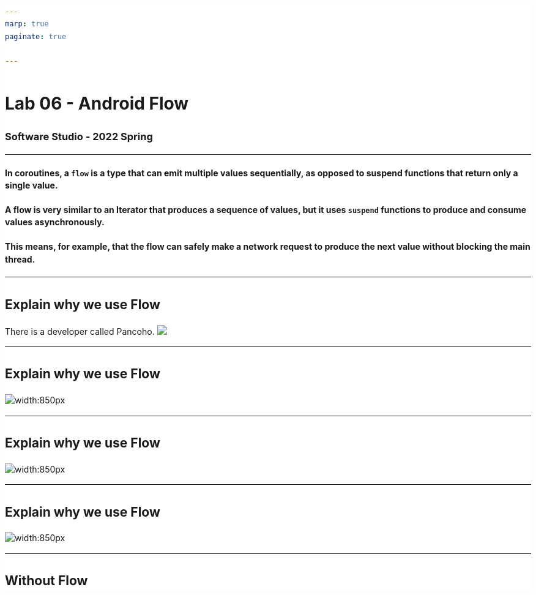 ```yaml
---
marp: true
paginate: true

---
```


# Lab 06 - Android Flow
### Software Studio - 2022 Spring

---

#### In coroutines, a `flow` is a type that can **emit multiple values sequentially**, as opposed to suspend functions that return only a single value.

#### A flow is very similar to an Iterator that produces a sequence of values, but it uses `suspend` functions to produce and consume values **asynchronously**. 

#### This means, for example, that the flow can safely make a network request to produce the next value **without blocking the main thread**.

---
## Explain why we use Flow
There is a developer called Pancoho.
![](https://i.imgur.com/6QnbHEP.png)

---
## Explain why we use Flow
![width:850px](https://i.imgur.com/K1GzdPz.png)

---
## Explain why we use Flow
![width:850px](https://i.imgur.com/QtWdMwG.png)

---
## Explain why we use Flow
![width:850px](https://i.imgur.com/bn20KW6.png)

---
## Without Flow
